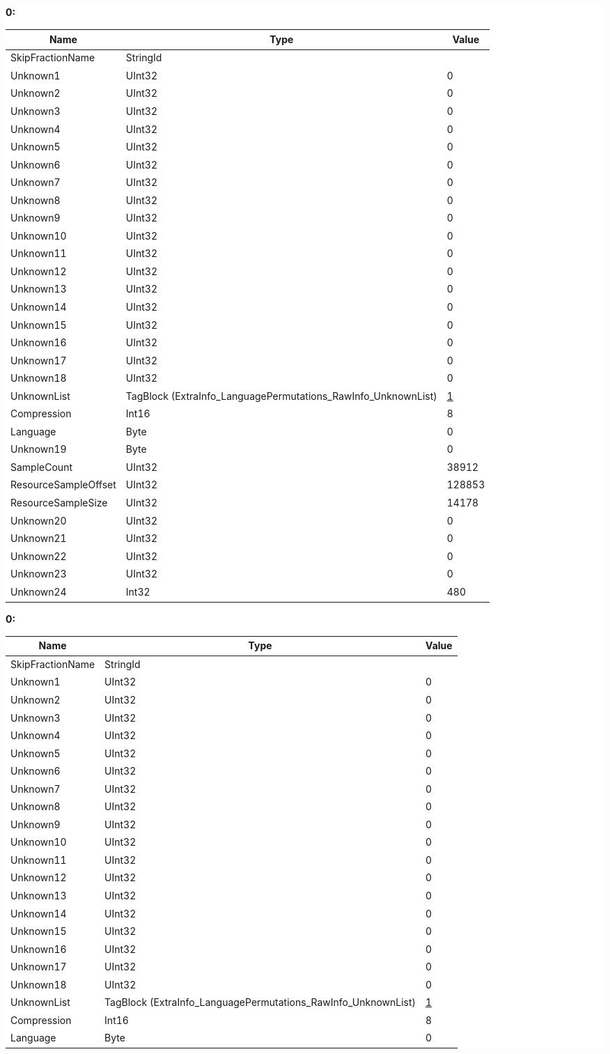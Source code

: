 
**0:**

Name	| Type	| Value
---	|---	|---	|
SkipFractionName	|StringId	|
Unknown1	|UInt32	|0
Unknown2	|UInt32	|0
Unknown3	|UInt32	|0
Unknown4	|UInt32	|0
Unknown5	|UInt32	|0
Unknown6	|UInt32	|0
Unknown7	|UInt32	|0
Unknown8	|UInt32	|0
Unknown9	|UInt32	|0
Unknown10	|UInt32	|0
Unknown11	|UInt32	|0
Unknown12	|UInt32	|0
Unknown13	|UInt32	|0
Unknown14	|UInt32	|0
Unknown15	|UInt32	|0
Unknown16	|UInt32	|0
Unknown17	|UInt32	|0
Unknown18	|UInt32	|0
UnknownList	|TagBlock (ExtraInfo_LanguagePermutations_RawInfo_UnknownList)	|[1](#extrainfo_languagepermutations_rawinfo_unknownlist)
Compression	|Int16	|8
Language	|Byte	|0
Unknown19	|Byte	|0
SampleCount	|UInt32	|38912
ResourceSampleOffset	|UInt32	|128853
ResourceSampleSize	|UInt32	|14178
Unknown20	|UInt32	|0
Unknown21	|UInt32	|0
Unknown22	|UInt32	|0
Unknown23	|UInt32	|0
Unknown24	|Int32	|480


**0:**

Name	| Type	| Value
---	|---	|---	|
SkipFractionName	|StringId	|
Unknown1	|UInt32	|0
Unknown2	|UInt32	|0
Unknown3	|UInt32	|0
Unknown4	|UInt32	|0
Unknown5	|UInt32	|0
Unknown6	|UInt32	|0
Unknown7	|UInt32	|0
Unknown8	|UInt32	|0
Unknown9	|UInt32	|0
Unknown10	|UInt32	|0
Unknown11	|UInt32	|0
Unknown12	|UInt32	|0
Unknown13	|UInt32	|0
Unknown14	|UInt32	|0
Unknown15	|UInt32	|0
Unknown16	|UInt32	|0
Unknown17	|UInt32	|0
Unknown18	|UInt32	|0
UnknownList	|TagBlock (ExtraInfo_LanguagePermutations_RawInfo_UnknownList)	|[1](#extrainfo_languagepermutations_rawinfo_unknownlist)
Compression	|Int16	|8
Language	|Byte	|0